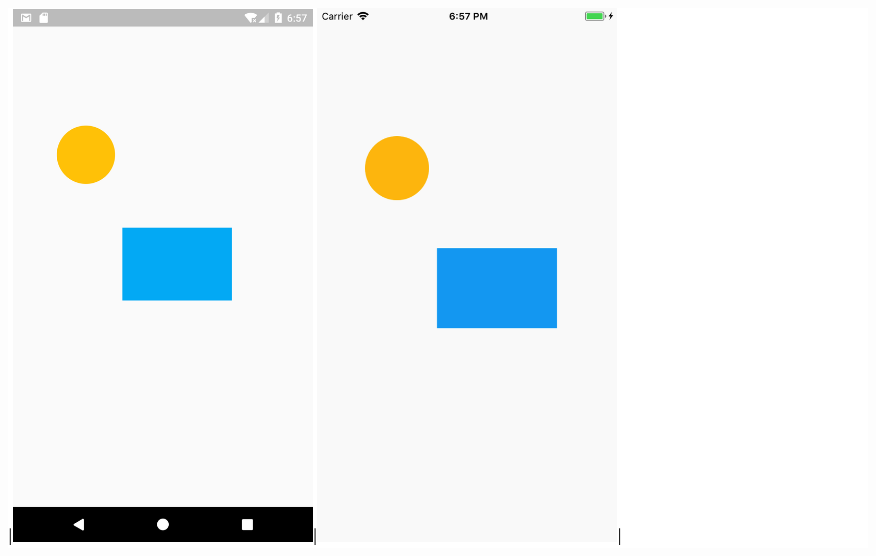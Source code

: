 |<img src="./canvas/fluttercanvas/screenshots/android.png" width="300">|<img src="./canvas/fluttercanvas/screenshots/iOS.png" width="300">|